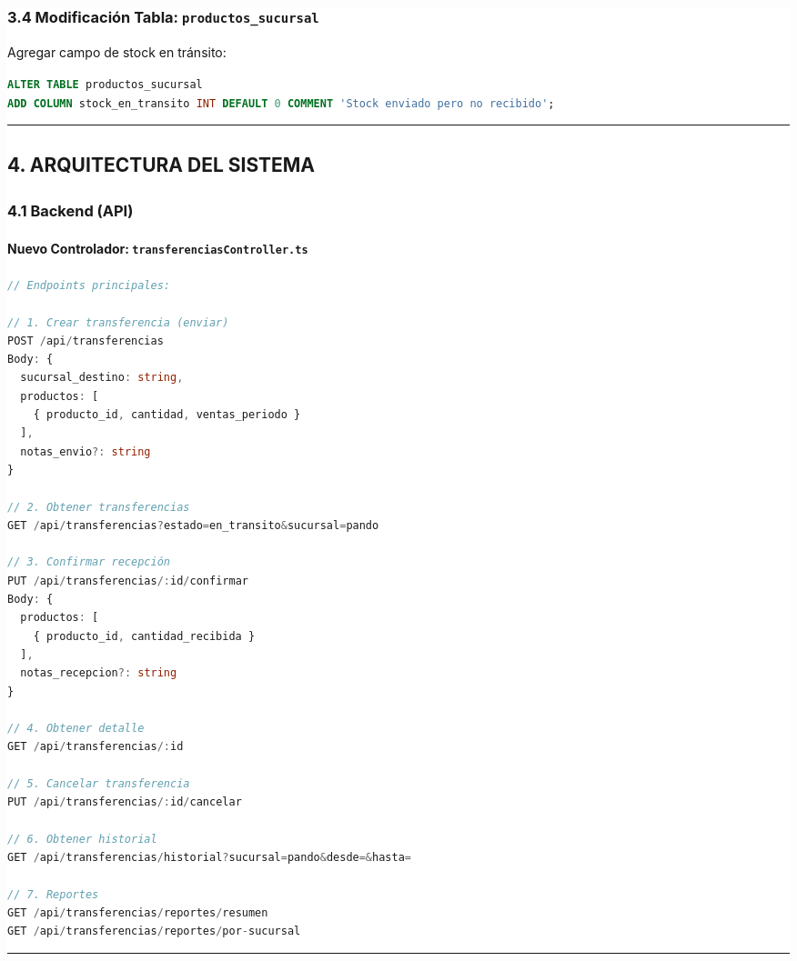 ### 3.4 Modificación Tabla: `productos_sucursal`

Agregar campo de stock en tránsito:

```sql
ALTER TABLE productos_sucursal
ADD COLUMN stock_en_transito INT DEFAULT 0 COMMENT 'Stock enviado pero no recibido';
```

---

## 4. ARQUITECTURA DEL SISTEMA

### 4.1 Backend (API)

#### Nuevo Controlador: `transferenciasController.ts`

```typescript
// Endpoints principales:

// 1. Crear transferencia (enviar)
POST /api/transferencias
Body: {
  sucursal_destino: string,
  productos: [
    { producto_id, cantidad, ventas_periodo }
  ],
  notas_envio?: string
}

// 2. Obtener transferencias
GET /api/transferencias?estado=en_transito&sucursal=pando

// 3. Confirmar recepción
PUT /api/transferencias/:id/confirmar
Body: {
  productos: [
    { producto_id, cantidad_recibida }
  ],
  notas_recepcion?: string
}

// 4. Obtener detalle
GET /api/transferencias/:id

// 5. Cancelar transferencia
PUT /api/transferencias/:id/cancelar

// 6. Obtener historial
GET /api/transferencias/historial?sucursal=pando&desde=&hasta=

// 7. Reportes
GET /api/transferencias/reportes/resumen
GET /api/transferencias/reportes/por-sucursal
```

---